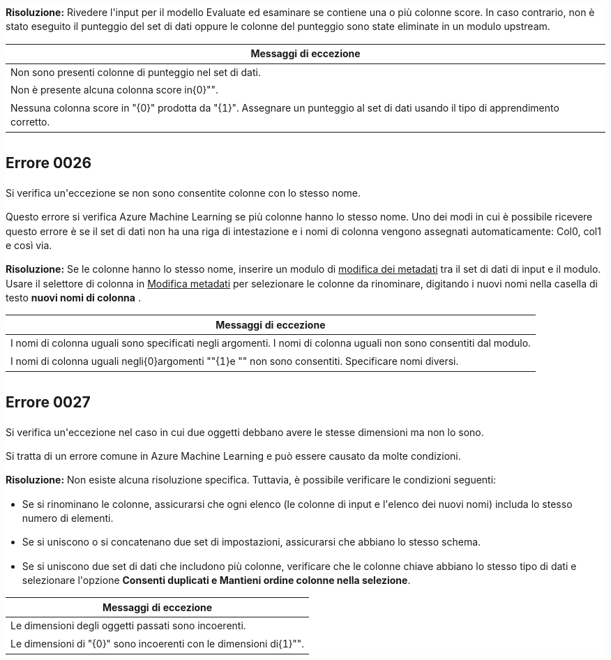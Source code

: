 **Risoluzione:** Rivedere l'input per il modello Evaluate ed esaminare se contiene una o più colonne score. In caso contrario, non è stato eseguito il punteggio del set di dati oppure le colonne del punteggio sono state eliminate in un modulo upstream.  
  
|Messaggi di eccezione|  
|------------------------|  
|Non sono presenti colonne di punteggio nel set di dati.|  
|Non è presente alcuna colonna score in{0}"".|  
|Nessuna colonna score in "{0}" prodotta da "{1}". Assegnare un punteggio al set di dati usando il tipo di apprendimento corretto.|  
  

## <a name="error-0026"></a>Errore 0026  
 Si verifica un'eccezione se non sono consentite colonne con lo stesso nome.  
  
 Questo errore si verifica Azure Machine Learning se più colonne hanno lo stesso nome. Uno dei modi in cui è possibile ricevere questo errore è se il set di dati non ha una riga di intestazione e i nomi di colonna vengono assegnati automaticamente: Col0, col1 e così via.  
  
**Risoluzione:** Se le colonne hanno lo stesso nome, inserire un modulo di [modifica dei metadati](edit-metadata.md) tra il set di dati di input e il modulo. Usare il selettore di colonna in [Modifica metadati](edit-metadata.md) per selezionare le colonne da rinominare, digitando i nuovi nomi nella casella di testo **nuovi nomi di colonna** .  
  
|Messaggi di eccezione|  
|------------------------|  
|I nomi di colonna uguali sono specificati negli argomenti. I nomi di colonna uguali non sono consentiti dal modulo.|  
|I nomi di colonna uguali negli{0}argomenti ""{1}e "" non sono consentiti. Specificare nomi diversi.|  
  

## <a name="error-0027"></a>Errore 0027  
 Si verifica un'eccezione nel caso in cui due oggetti debbano avere le stesse dimensioni ma non lo sono.  
  
 Si tratta di un errore comune in Azure Machine Learning e può essere causato da molte condizioni.  
  
**Risoluzione:** Non esiste alcuna risoluzione specifica. Tuttavia, è possibile verificare le condizioni seguenti:  
  
-   Se si rinominano le colonne, assicurarsi che ogni elenco (le colonne di input e l'elenco dei nuovi nomi) includa lo stesso numero di elementi.  
  
-   Se si uniscono o si concatenano due set di impostazioni, assicurarsi che abbiano lo stesso schema.  
  
-   Se si uniscono due set di dati che includono più colonne, verificare che le colonne chiave abbiano lo stesso tipo di dati e selezionare l'opzione **Consenti duplicati e Mantieni ordine colonne nella selezione**.  
  
|Messaggi di eccezione|  
|------------------------|  
|Le dimensioni degli oggetti passati sono incoerenti.|  
|Le dimensioni di "{0}" sono incoerenti con le dimensioni di{1}"".|  
  
